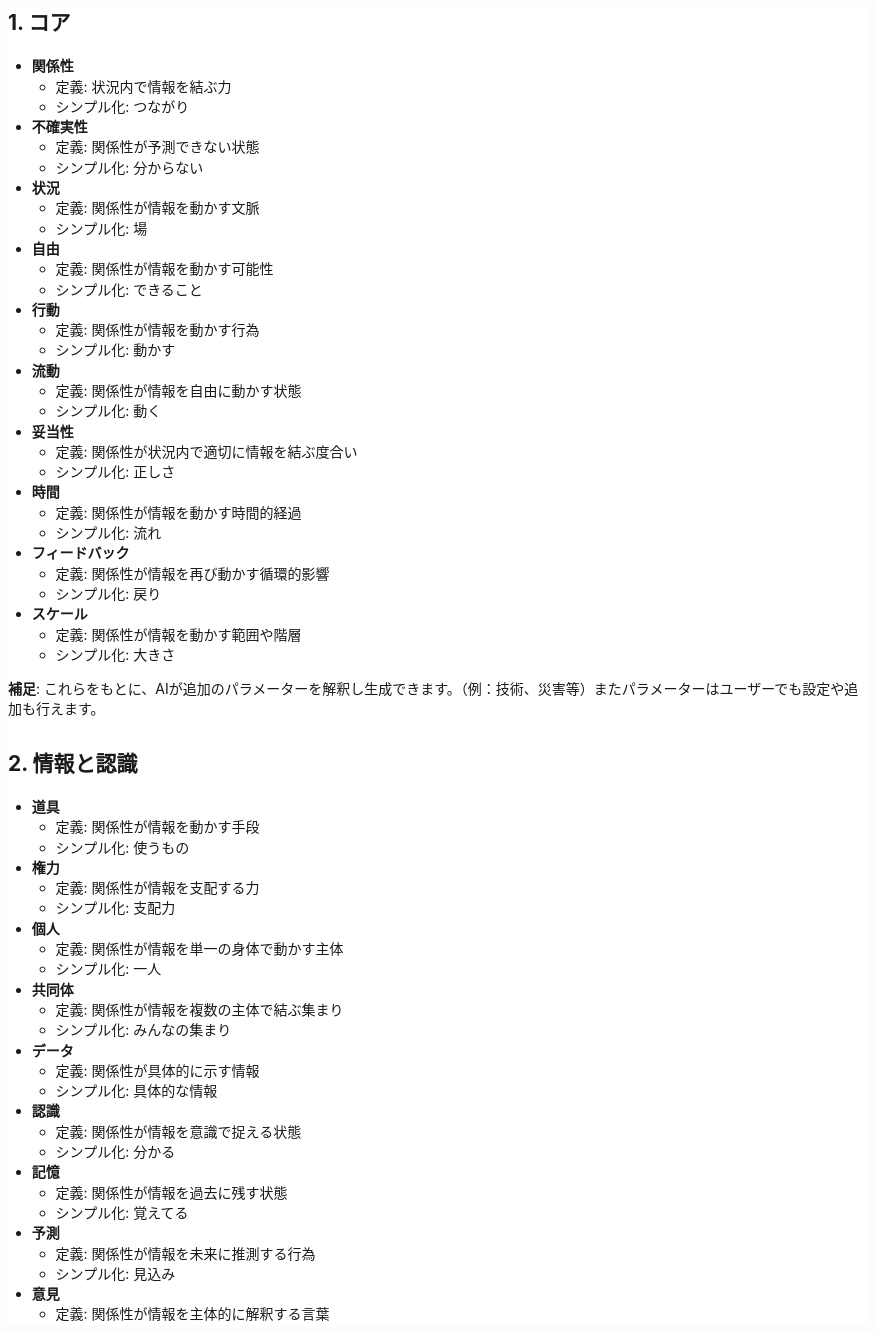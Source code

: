 ## 1. コア

- **関係性**  
  - 定義: 状況内で情報を結ぶ力  
  - シンプル化: つながり
- **不確実性**  
  - 定義: 関係性が予測できない状態  
  - シンプル化: 分からない
- **状況**  
  - 定義: 関係性が情報を動かす文脈  
  - シンプル化: 場
- **自由**  
  - 定義: 関係性が情報を動かす可能性  
  - シンプル化: できること
- **行動**  
  - 定義: 関係性が情報を動かす行為  
  - シンプル化: 動かす
- **流動**  
  - 定義: 関係性が情報を自由に動かす状態  
  - シンプル化: 動く
- **妥当性**  
  - 定義: 関係性が状況内で適切に情報を結ぶ度合い  
  - シンプル化: 正しさ
- **時間**  
  - 定義: 関係性が情報を動かす時間的経過  
  - シンプル化: 流れ
- **フィードバック**  
  - 定義: 関係性が情報を再び動かす循環的影響  
  - シンプル化: 戻り
- **スケール**  
  - 定義: 関係性が情報を動かす範囲や階層  
  - シンプル化: 大きさ

**補足**: これらをもとに、AIが追加のパラメーターを解釈し生成できます。（例：技術、災害等）またパラメーターはユーザーでも設定や追加も行えます。

## 2. 情報と認識

- **道具**  
  - 定義: 関係性が情報を動かす手段  
  - シンプル化: 使うもの
- **権力**  
  - 定義: 関係性が情報を支配する力  
  - シンプル化: 支配力
- **個人**  
  - 定義: 関係性が情報を単一の身体で動かす主体  
  - シンプル化: 一人
- **共同体**  
  - 定義: 関係性が情報を複数の主体で結ぶ集まり  
  - シンプル化: みんなの集まり
- **データ**  
  - 定義: 関係性が具体的に示す情報  
  - シンプル化: 具体的な情報
- **認識**  
  - 定義: 関係性が情報を意識で捉える状態  
  - シンプル化: 分かる
- **記憶**  
  - 定義: 関係性が情報を過去に残す状態  
  - シンプル化: 覚えてる
- **予測**  
  - 定義: 関係性が情報を未来に推測する行為  
  - シンプル化: 見込み
- **意見**  
  - 定義: 関係性が情報を主体的に解釈する言葉  
